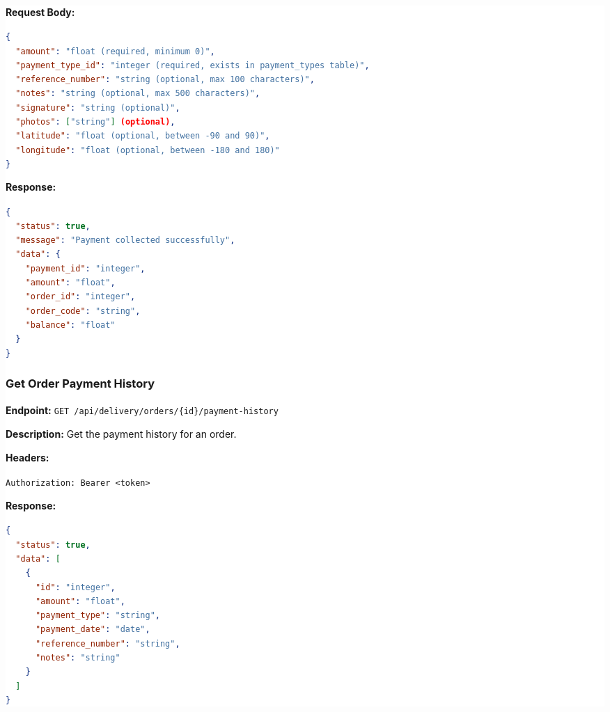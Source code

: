 **Request Body:**
```json
{
  "amount": "float (required, minimum 0)",
  "payment_type_id": "integer (required, exists in payment_types table)",
  "reference_number": "string (optional, max 100 characters)",
  "notes": "string (optional, max 500 characters)",
  "signature": "string (optional)",
  "photos": ["string"] (optional),
  "latitude": "float (optional, between -90 and 90)",
  "longitude": "float (optional, between -180 and 180)"
}
```

**Response:**
```json
{
  "status": true,
  "message": "Payment collected successfully",
  "data": {
    "payment_id": "integer",
    "amount": "float",
    "order_id": "integer",
    "order_code": "string",
    "balance": "float"
  }
}
```

### Get Order Payment History
**Endpoint:** `GET /api/delivery/orders/{id}/payment-history`

**Description:** Get the payment history for an order.

**Headers:**
```
Authorization: Bearer <token>
```

**Response:**
```json
{
  "status": true,
  "data": [
    {
      "id": "integer",
      "amount": "float",
      "payment_type": "string",
      "payment_date": "date",
      "reference_number": "string",
      "notes": "string"
    }
  ]
}
```
